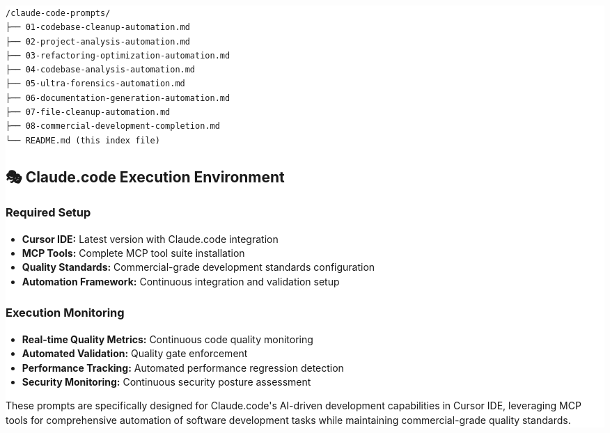 ```
/claude-code-prompts/
├── 01-codebase-cleanup-automation.md
├── 02-project-analysis-automation.md
├── 03-refactoring-optimization-automation.md
├── 04-codebase-analysis-automation.md
├── 05-ultra-forensics-automation.md
├── 06-documentation-generation-automation.md
├── 07-file-cleanup-automation.md
├── 08-commercial-development-completion.md
└── README.md (this index file)
```

## 🎭 Claude.code Execution Environment

### Required Setup
- **Cursor IDE:** Latest version with Claude.code integration
- **MCP Tools:** Complete MCP tool suite installation
- **Quality Standards:** Commercial-grade development standards configuration
- **Automation Framework:** Continuous integration and validation setup

### Execution Monitoring
- **Real-time Quality Metrics:** Continuous code quality monitoring
- **Automated Validation:** Quality gate enforcement
- **Performance Tracking:** Automated performance regression detection
- **Security Monitoring:** Continuous security posture assessment

These prompts are specifically designed for Claude.code's AI-driven development capabilities in Cursor IDE, leveraging MCP tools for comprehensive automation of software development tasks while maintaining commercial-grade quality standards.